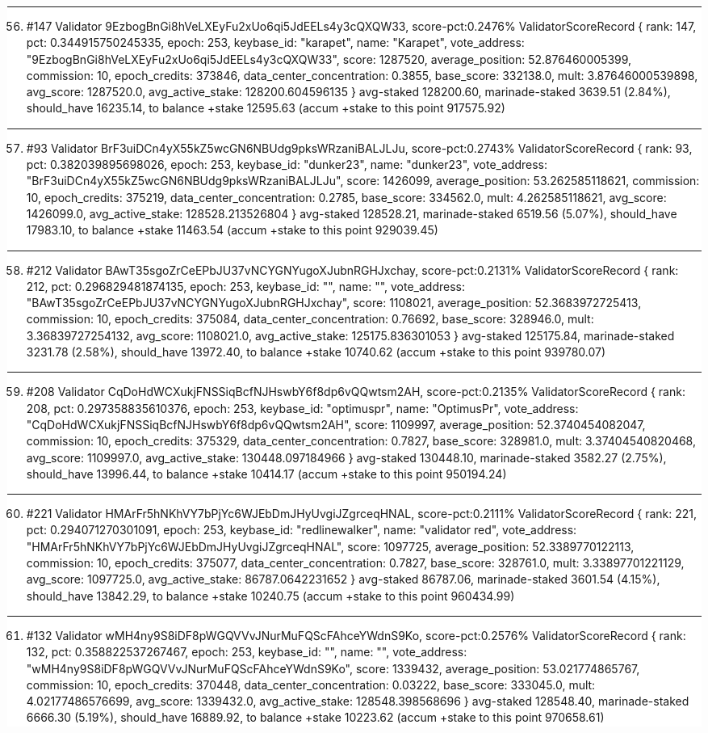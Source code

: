 -------------------------------------------------------------
56) #147 Validator 9EzbogBnGi8hVeLXEyFu2xUo6qi5JdEELs4y3cQXQW33, score-pct:0.2476%
ValidatorScoreRecord { rank: 147, pct: 0.344915750245335, epoch: 253, keybase_id: "karapet", name: "Karapet", vote_address: "9EzbogBnGi8hVeLXEyFu2xUo6qi5JdEELs4y3cQXQW33", score: 1287520, average_position: 52.876460005399, commission: 10, epoch_credits: 373846, data_center_concentration: 0.3855, base_score: 332138.0, mult: 3.87646000539898, avg_score: 1287520.0, avg_active_stake: 128200.604596135 }
 avg-staked 128200.60, marinade-staked 3639.51 (2.84%), should_have 16235.14, to balance +stake 12595.63 (accum +stake to this point 917575.92)

-------------------------------------------------------------
57) #93 Validator BrF3uiDCn4yX55kZ5wcGN6NBUdg9pksWRzaniBALJLJu, score-pct:0.2743%
ValidatorScoreRecord { rank: 93, pct: 0.382039895698026, epoch: 253, keybase_id: "dunker23", name: "dunker23", vote_address: "BrF3uiDCn4yX55kZ5wcGN6NBUdg9pksWRzaniBALJLJu", score: 1426099, average_position: 53.262585118621, commission: 10, epoch_credits: 375219, data_center_concentration: 0.2785, base_score: 334562.0, mult: 4.262585118621, avg_score: 1426099.0, avg_active_stake: 128528.213526804 }
 avg-staked 128528.21, marinade-staked 6519.56 (5.07%), should_have 17983.10, to balance +stake 11463.54 (accum +stake to this point 929039.45)

-------------------------------------------------------------
58) #212 Validator BAwT35sgoZrCeEPbJU37vNCYGNYugoXJubnRGHJxchay, score-pct:0.2131%
ValidatorScoreRecord { rank: 212, pct: 0.296829481874135, epoch: 253, keybase_id: "", name: "", vote_address: "BAwT35sgoZrCeEPbJU37vNCYGNYugoXJubnRGHJxchay", score: 1108021, average_position: 52.3683972725413, commission: 10, epoch_credits: 375084, data_center_concentration: 0.76692, base_score: 328946.0, mult: 3.36839727254132, avg_score: 1108021.0, avg_active_stake: 125175.836301053 }
 avg-staked 125175.84, marinade-staked 3231.78 (2.58%), should_have 13972.40, to balance +stake 10740.62 (accum +stake to this point 939780.07)

-------------------------------------------------------------
59) #208 Validator CqDoHdWCXukjFNSSiqBcfNJHswbY6f8dp6vQQwtsm2AH, score-pct:0.2135%
ValidatorScoreRecord { rank: 208, pct: 0.297358835610376, epoch: 253, keybase_id: "optimuspr", name: "OptimusPr", vote_address: "CqDoHdWCXukjFNSSiqBcfNJHswbY6f8dp6vQQwtsm2AH", score: 1109997, average_position: 52.3740454082047, commission: 10, epoch_credits: 375329, data_center_concentration: 0.7827, base_score: 328981.0, mult: 3.37404540820468, avg_score: 1109997.0, avg_active_stake: 130448.097184966 }
 avg-staked 130448.10, marinade-staked 3582.27 (2.75%), should_have 13996.44, to balance +stake 10414.17 (accum +stake to this point 950194.24)

-------------------------------------------------------------
60) #221 Validator HMArFr5hNKhVY7bPjYc6WJEbDmJHyUvgiJZgrceqHNAL, score-pct:0.2111%
ValidatorScoreRecord { rank: 221, pct: 0.294071270301091, epoch: 253, keybase_id: "redlinewalker", name: "validator red", vote_address: "HMArFr5hNKhVY7bPjYc6WJEbDmJHyUvgiJZgrceqHNAL", score: 1097725, average_position: 52.3389770122113, commission: 10, epoch_credits: 375077, data_center_concentration: 0.7827, base_score: 328761.0, mult: 3.33897701221129, avg_score: 1097725.0, avg_active_stake: 86787.0642231652 }
 avg-staked 86787.06, marinade-staked 3601.54 (4.15%), should_have 13842.29, to balance +stake 10240.75 (accum +stake to this point 960434.99)

-------------------------------------------------------------
61) #132 Validator wMH4ny9S8iDF8pWGQVVvJNurMuFQScFAhceYWdnS9Ko, score-pct:0.2576%
ValidatorScoreRecord { rank: 132, pct: 0.358822537267467, epoch: 253, keybase_id: "", name: "", vote_address: "wMH4ny9S8iDF8pWGQVVvJNurMuFQScFAhceYWdnS9Ko", score: 1339432, average_position: 53.021774865767, commission: 10, epoch_credits: 370448, data_center_concentration: 0.03222, base_score: 333045.0, mult: 4.02177486576699, avg_score: 1339432.0, avg_active_stake: 128548.398568696 }
 avg-staked 128548.40, marinade-staked 6666.30 (5.19%), should_have 16889.92, to balance +stake 10223.62 (accum +stake to this point 970658.61)
